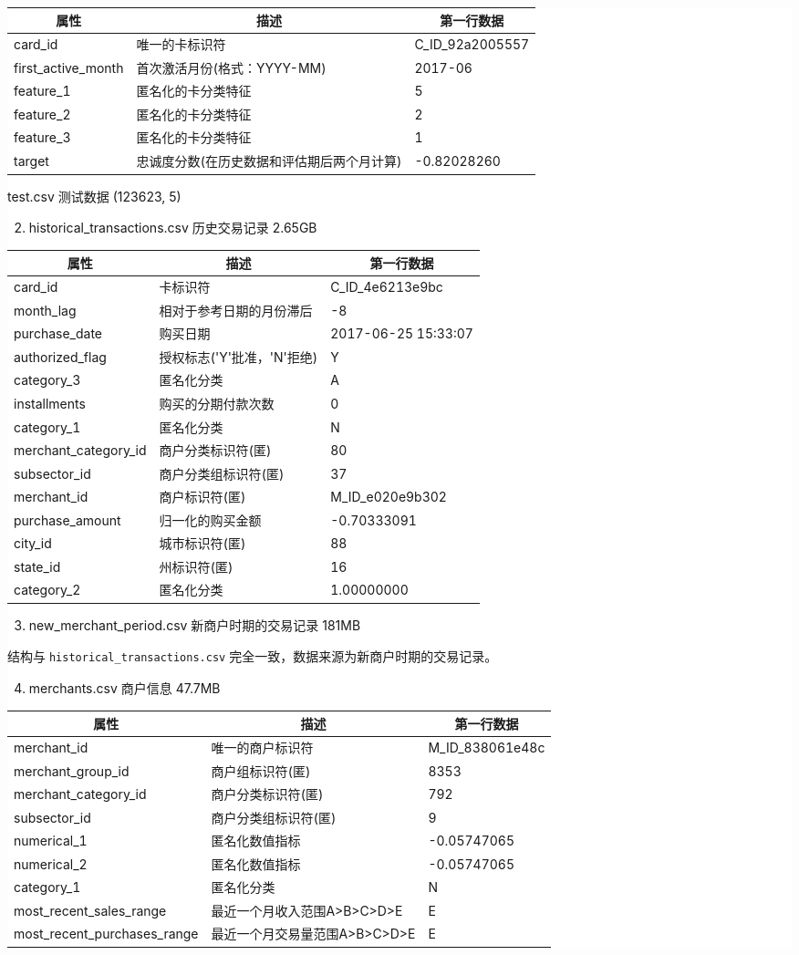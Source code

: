| 属性 | 描述 | 第一行数据 |
| --- | --- | --- |
| card_id | 唯一的卡标识符 | C_ID_92a2005557 |
| first_active_month | 首次激活月份(格式：YYYY-MM) | 2017-06 |
| feature_1 | 匿名化的卡分类特征 | 5 |
| feature_2 | 匿名化的卡分类特征 | 2 |
| feature_3 | 匿名化的卡分类特征 | 1 |
| target | 忠诚度分数(在历史数据和评估期后两个月计算) | -0.82028260 |

test.csv 测试数据 (123623, 5)

2. historical_transactions.csv 历史交易记录 2.65GB

| 属性 | 描述 | 第一行数据 |
| --- | --- | --- |
| card_id | 卡标识符 | C_ID_4e6213e9bc |
| month_lag | 相对于参考日期的月份滞后 | -8 |
| purchase_date | 购买日期 | 2017-06-25 15:33:07 |
| authorized_flag | 授权标志('Y'批准，'N'拒绝) | Y |
| category_3 | 匿名化分类 | A |
| installments | 购买的分期付款次数 | 0 |
| category_1 | 匿名化分类 | N |
| merchant_category_id | 商户分类标识符(匿) | 80 |
| subsector_id | 商户分类组标识符(匿) | 37 |
| merchant_id | 商户标识符(匿) | M_ID_e020e9b302 |
| purchase_amount | 归一化的购买金额 | -0.70333091 |
| city_id | 城市标识符(匿) | 88 |
| state_id | 州标识符(匿) | 16 |
| category_2 | 匿名化分类 | 1.00000000 |

3. new_merchant_period.csv 新商户时期的交易记录 181MB

结构与 `historical_transactions.csv` 完全一致，数据来源为新商户时期的交易记录。

4. merchants.csv 商户信息 47.7MB

| 属性 | 描述 | 第一行数据 |
| --- | --- | --- |
| merchant_id | 唯一的商户标识符 | M_ID_838061e48c |
| merchant_group_id | 商户组标识符(匿) | 8353 |
| merchant_category_id | 商户分类标识符(匿) | 792 |
| subsector_id | 商户分类组标识符(匿) | 9 |
| numerical_1 | 匿名化数值指标 | -0.05747065 |
| numerical_2 | 匿名化数值指标 | -0.05747065 |
| category_1 | 匿名化分类 | N |
| most_recent_sales_range | 最近一个月收入范围A>B>C>D>E | E |
| most_recent_purchases_range | 最近一个月交易量范围A>B>C>D>E | E |